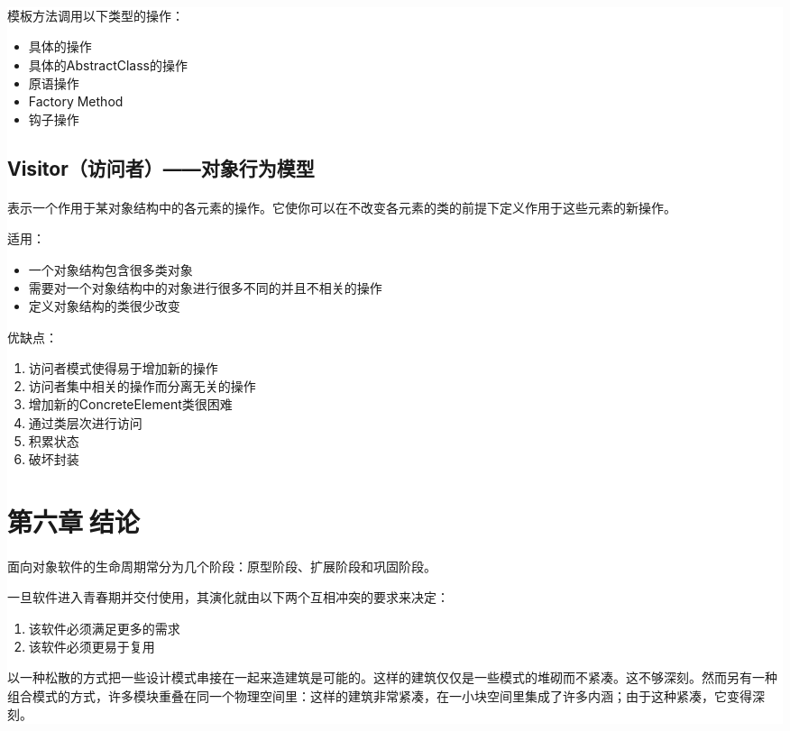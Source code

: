 模板方法调用以下类型的操作：

* 具体的操作
* 具体的AbstractClass的操作
* 原语操作
* Factory Method
* 钩子操作

## Visitor（访问者）——对象行为模型

表示一个作用于某对象结构中的各元素的操作。它使你可以在不改变各元素的类的前提下定义作用于这些元素的新操作。

适用：

* 一个对象结构包含很多类对象
* 需要对一个对象结构中的对象进行很多不同的并且不相关的操作
* 定义对象结构的类很少改变

优缺点：

1. 访问者模式使得易于增加新的操作
2. 访问者集中相关的操作而分离无关的操作
3. 增加新的ConcreteElement类很困难
4. 通过类层次进行访问
5. 积累状态
6. 破坏封装

# 第六章 结论

面向对象软件的生命周期常分为几个阶段：原型阶段、扩展阶段和巩固阶段。

一旦软件进入青春期并交付使用，其演化就由以下两个互相冲突的要求来决定：

1. 该软件必须满足更多的需求
2. 该软件必须更易于复用


以一种松散的方式把一些设计模式串接在一起来造建筑是可能的。这样的建筑仅仅是一些模式的堆砌而不紧凑。这不够深刻。然而另有一种组合模式的方式，许多模块重叠在同一个物理空间里：这样的建筑非常紧凑，在一小块空间里集成了许多内涵；由于这种紧凑，它变得深刻。